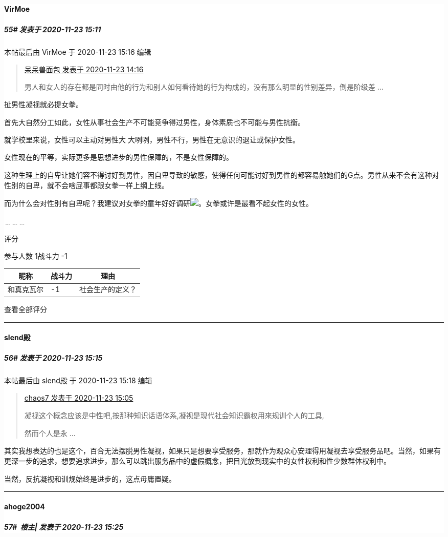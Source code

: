 ####  VirMoe  
##### 55#       发表于 2020-11-23 15:11


 本帖最后由 VirMoe 于 2020-11-23 15:16 编辑 
<blockquote><a href="httphttps://bbs.saraba1st.com/2b/forum.php?mod=redirect&amp;goto=findpost&amp;pid=49492060&amp;ptid=1973797" target="_blank">呆呆兽面包 发表于 2020-11-23 14:16</a>

男人和女人的存在都是同时由他的行为和别人如何看待她的行为构成的，没有那么明显的性别差异，倒是阶级差 ...</blockquote>
扯男性凝视就必提女拳。

首先大自然分工如此，女性从事社会生产不可能竞争得过男性，身体素质也不可能与男性抗衡。

就学校里来说，女性可以主动对男性大 大咧咧，男性不行，男性在无意识的退让或保护女性。

女性现在的平等，实际更多是思想进步的男性保障的，不是女性保障的。

这种生理上的自卑让她们容不得讨好到男性，因自卑导致的敏感，使得任何可能讨好到男性的都容易触她们的G点。男性从来不会有这种对性别的自卑，就不会啥屁事都跟女拳一样上纲上线。

而为什么会对性别有自卑呢？我建议对女拳的童年好好调研<img src="https://static.saraba1st.com/image/smiley/face2017/037.png" referrerpolicy="no-referrer">。女拳或许是最看不起女性的女性。


﹍﹍﹍

评分


 参与人数 1战斗力 -1

|昵称|战斗力|理由|
|----|---|---|
| 和真克瓦尔|-1|社会生产的定义？|


查看全部评分


-----

####  slend殿  
##### 56#       发表于 2020-11-23 15:15


 本帖最后由 slend殿 于 2020-11-23 15:18 编辑 
<blockquote><a href="httphttps://bbs.saraba1st.com/2b/forum.php?mod=redirect&amp;goto=findpost&amp;pid=49492651&amp;ptid=1973797" target="_blank">chaos7 发表于 2020-11-23 15:05</a>

凝视这个概念应该是中性吧,按那种知识话语体系,凝视是现代社会知识霸权用來规训个人的工具,

然而个人是永 ...</blockquote>
其实我想表达的也是这个，百合无法摆脱男性凝视，如果只是想要享受服务，那就作为观众心安理得用凝视去享受服务品吧。当然，如果有更深一步的追求，想要追求进步，那么可以跳出服务品中的虚假概念，把目光放到现实中的女性权利和性少数群体权利中。

当然，反抗凝视和训规始终是进步的，这点毋庸置疑。


-----

####  ahoge2004  
##### 57#         楼主| 发表于 2020-11-23 15:25
